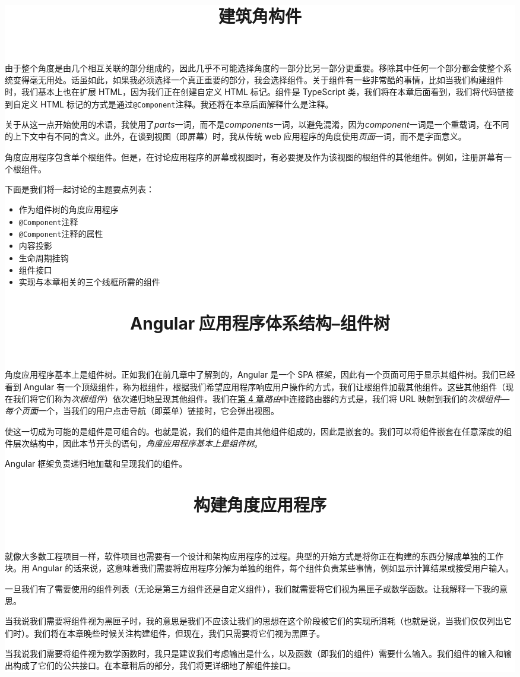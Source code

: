 <header>

# 建筑角构件

</header>

由于整个角度是由几个相互关联的部分组成的，因此几乎不可能选择角度的一部分比另一部分更重要。移除其中任何一个部分都会使整个系统变得毫无用处。话虽如此，如果我必须选择一个真正重要的部分，我会选择组件。关于组件有一些非常酷的事情，比如当我们构建组件时，我们基本上也在扩展 HTML，因为我们正在创建自定义 HTML 标记。组件是 TypeScript 类，我们将在本章后面看到，我们将代码链接到自定义 HTML 标记的方式是通过`@Component`注释。我还将在本章后面解释什么是注释。

关于从这一点开始使用的术语，我使用了*parts*一词，而不是*components*一词，以避免混淆，因为*component*一词是一个重载词，在不同的上下文中有不同的含义。此外，在谈到视图（即屏幕）时，我从传统 web 应用程序的角度使用*页面*一词，而不是字面意义。

角度应用程序包含单个根组件。但是，在讨论应用程序的屏幕或视图时，有必要提及作为该视图的根组件的其他组件。例如，注册屏幕有一个根组件。

下面是我们将一起讨论的主题要点列表：

*   作为组件树的角度应用程序
*   `@Component`注释
*   `@Component`注释的属性
*   内容投影
*   生命周期挂钩
*   组件接口
*   实现与本章相关的三个线框所需的组件

<header>

# Angular 应用程序体系结构–组件树

</header>

角度应用程序基本上是组件树。正如我们在前几章中了解到的，Angular 是一个 SPA 框架，因此有一个页面可用于显示其组件树。我们已经看到 Angular 有一个顶级组件，称为根组件，根据我们希望应用程序响应用户操作的方式，我们让根组件加载其他组件。这些其他组件（现在我们将它们称为*次根组件*）依次递归地呈现其他组件。我们在[第 4 章](04.html)*路由*中连接路由器的方式是，我们将 URL 映射到我们的*次根组件—*每个*页面*一个，当我们的用户点击导航（即菜单）链接时，它会弹出视图。

使这一切成为可能的是组件是可组合的。也就是说，我们的组件是由其他组件组成的，因此是嵌套的。我们可以将组件嵌套在任意深度的组件层次结构中，因此本节开头的语句，*角度应用程序基本上是组件树*。

Angular 框架负责递归地加载和呈现我们的组件。

<header>

# 构建角度应用程序

</header>

就像大多数工程项目一样，软件项目也需要有一个设计和架构应用程序的过程。典型的开始方式是将你正在构建的东西分解成单独的工作块。用 Angular 的话来说，这意味着我们需要将应用程序分解为单独的组件，每个组件负责某些事情，例如显示计算结果或接受用户输入。

一旦我们有了需要使用的组件列表（无论是第三方组件还是自定义组件），我们就需要将它们视为黑匣子或数学函数。让我解释一下我的意思。

当我说我们需要将组件视为黑匣子时，我的意思是我们不应该让我们的思想在这个阶段被它们的实现所消耗（也就是说，当我们仅仅列出它们时）。我们将在本章晚些时候关注构建组件，但现在，我们只需要将它们视为黑匣子。

当我说我们需要将组件视为数学函数时，我只是建议我们考虑输出是什么，以及函数（即我们的组件）需要什么输入。我们组件的输入和输出构成了它们的公共接口。在本章稍后的部分，我们将更详细地了解组件接口。

<header>
